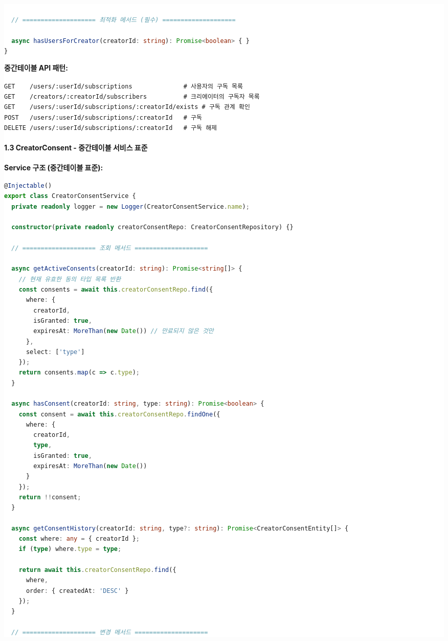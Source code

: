 ```typescript
  
  // ==================== 최적화 메서드 (필수) ====================
  
  async hasUsersForCreator(creatorId: string): Promise<boolean> { }
}
```

**중간테이블 API 패턴:**
```
GET    /users/:userId/subscriptions              # 사용자의 구독 목록
GET    /creators/:creatorId/subscribers          # 크리에이터의 구독자 목록
GET    /users/:userId/subscriptions/:creatorId/exists # 구독 관계 확인
POST   /users/:userId/subscriptions/:creatorId   # 구독
DELETE /users/:userId/subscriptions/:creatorId   # 구독 해제
```

#### 1.3 CreatorConsent - 중간테이블 서비스 표준

**Service 구조 (중간테이블 표준):**
```typescript
@Injectable()
export class CreatorConsentService {
  private readonly logger = new Logger(CreatorConsentService.name);

  constructor(private readonly creatorConsentRepo: CreatorConsentRepository) {}

  // ==================== 조회 메서드 ====================
  
  async getActiveConsents(creatorId: string): Promise<string[]> {
    // 현재 유효한 동의 타입 목록 반환
    const consents = await this.creatorConsentRepo.find({
      where: { 
        creatorId, 
        isGranted: true,
        expiresAt: MoreThan(new Date()) // 만료되지 않은 것만
      },
      select: ['type']
    });
    return consents.map(c => c.type);
  }
  
  async hasConsent(creatorId: string, type: string): Promise<boolean> {
    const consent = await this.creatorConsentRepo.findOne({
      where: { 
        creatorId, 
        type, 
        isGranted: true,
        expiresAt: MoreThan(new Date())
      }
    });
    return !!consent;
  }

  async getConsentHistory(creatorId: string, type?: string): Promise<CreatorConsentEntity[]> {
    const where: any = { creatorId };
    if (type) where.type = type;
    
    return await this.creatorConsentRepo.find({
      where,
      order: { createdAt: 'DESC' }
    });
  }
  
  // ==================== 변경 메서드 ====================
```